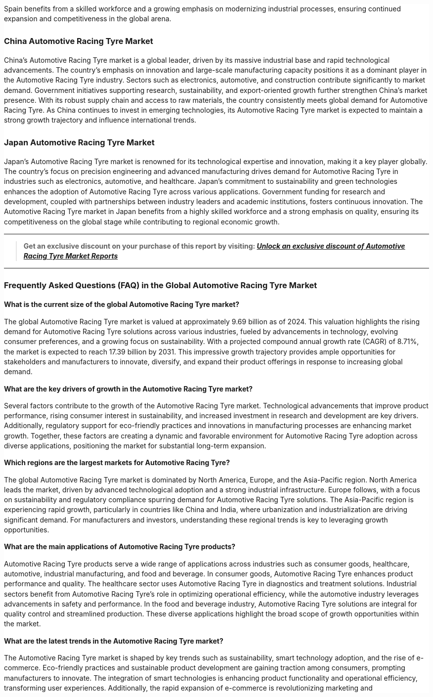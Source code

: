 Spain benefits from a skilled workforce and a growing emphasis on modernizing industrial processes, ensuring continued expansion and competitiveness in the global arena.</p><h3>China Automotive Racing Tyre Market</h3><p>China&rsquo;s Automotive Racing Tyre market is a global leader, driven by its massive industrial base and rapid technological advancements. The country&rsquo;s emphasis on innovation and large-scale manufacturing capacity positions it as a dominant player in the Automotive Racing Tyre industry. Sectors such as electronics, automotive, and construction contribute significantly to market demand. Government initiatives supporting research, sustainability, and export-oriented growth further strengthen China&rsquo;s market presence. With its robust supply chain and access to raw materials, the country consistently meets global demand for Automotive Racing Tyre. As China continues to invest in emerging technologies, its Automotive Racing Tyre market is expected to maintain a strong growth trajectory and influence international trends.</p><h3>Japan Automotive Racing Tyre Market</h3><p>Japan&rsquo;s Automotive Racing Tyre market is renowned for its technological expertise and innovation, making it a key player globally. The country&rsquo;s focus on precision engineering and advanced manufacturing drives demand for Automotive Racing Tyre in industries such as electronics, automotive, and healthcare. Japan&rsquo;s commitment to sustainability and green technologies enhances the adoption of Automotive Racing Tyre across various applications. Government funding for research and development, coupled with partnerships between industry leaders and academic institutions, fosters continuous innovation. The Automotive Racing Tyre market in Japan benefits from a highly skilled workforce and a strong emphasis on quality, ensuring its competitiveness on the global stage while contributing to regional economic growth.</p><hr /><blockquote><p><strong>Get an exclusive discount on your purchase of this report by visiting: <em><a href="://marketresearchpulse.com/ask-for-discount/109623?utm_source=Github&amp;utm_medium=052">Unlock an exclusive discount of Automotive Racing Tyre Market Reports</a></em>&nbsp;</strong></p></blockquote><hr /><h3>Frequently Asked Questions (FAQ) in the Global Automotive Racing Tyre Market</h3><p><strong>What is the current size of the global Automotive Racing Tyre market?</strong></p><p>The global Automotive Racing Tyre market is valued at approximately 9.69 billion as of 2024. This valuation highlights the rising demand for Automotive Racing Tyre solutions across various industries, fueled by advancements in technology, evolving consumer preferences, and a growing focus on sustainability. With a projected compound annual growth rate (CAGR) of 8.71%, the market is expected to reach 17.39 billion by 2031. This impressive growth trajectory provides ample opportunities for stakeholders and manufacturers to innovate, diversify, and expand their product offerings in response to increasing global demand.</p><p><strong>What are the key drivers of growth in the Automotive Racing Tyre market?</strong></p><p>Several factors contribute to the growth of the Automotive Racing Tyre market. Technological advancements that improve product performance, rising consumer interest in sustainability, and increased investment in research and development are key drivers. Additionally, regulatory support for eco-friendly practices and innovations in manufacturing processes are enhancing market growth. Together, these factors are creating a dynamic and favorable environment for Automotive Racing Tyre adoption across diverse applications, positioning the market for substantial long-term expansion.</p><p><strong>Which regions are the largest markets for Automotive Racing Tyre?</strong></p><p>The global Automotive Racing Tyre market is dominated by North America, Europe, and the Asia-Pacific region. North America leads the market, driven by advanced technological adoption and a strong industrial infrastructure. Europe follows, with a focus on sustainability and regulatory compliance spurring demand for Automotive Racing Tyre solutions. The Asia-Pacific region is experiencing rapid growth, particularly in countries like China and India, where urbanization and industrialization are driving significant demand. For manufacturers and investors, understanding these regional trends is key to leveraging growth opportunities.</p><p><strong>What are the main applications of Automotive Racing Tyre products?</strong></p><p>Automotive Racing Tyre products serve a wide range of applications across industries such as consumer goods, healthcare, automotive, industrial manufacturing, and food and beverage. In consumer goods, Automotive Racing Tyre enhances product performance and quality. The healthcare sector uses Automotive Racing Tyre in diagnostics and treatment solutions. Industrial sectors benefit from Automotive Racing Tyre&rsquo;s role in optimizing operational efficiency, while the automotive industry leverages advancements in safety and performance. In the food and beverage industry, Automotive Racing Tyre solutions are integral for quality control and streamlined production. These diverse applications highlight the broad scope of growth opportunities within the market.</p><p><strong>What are the latest trends in the Automotive Racing Tyre market?</strong></p><p>The Automotive Racing Tyre market is shaped by key trends such as sustainability, smart technology adoption, and the rise of e-commerce. Eco-friendly practices and sustainable product development are gaining traction among consumers, prompting manufacturers to innovate. The integration of smart technologies is enhancing product functionality and operational efficiency, transforming user experiences. Additionally, the rapid expansion of e-commerce is revolutionizing marketing and